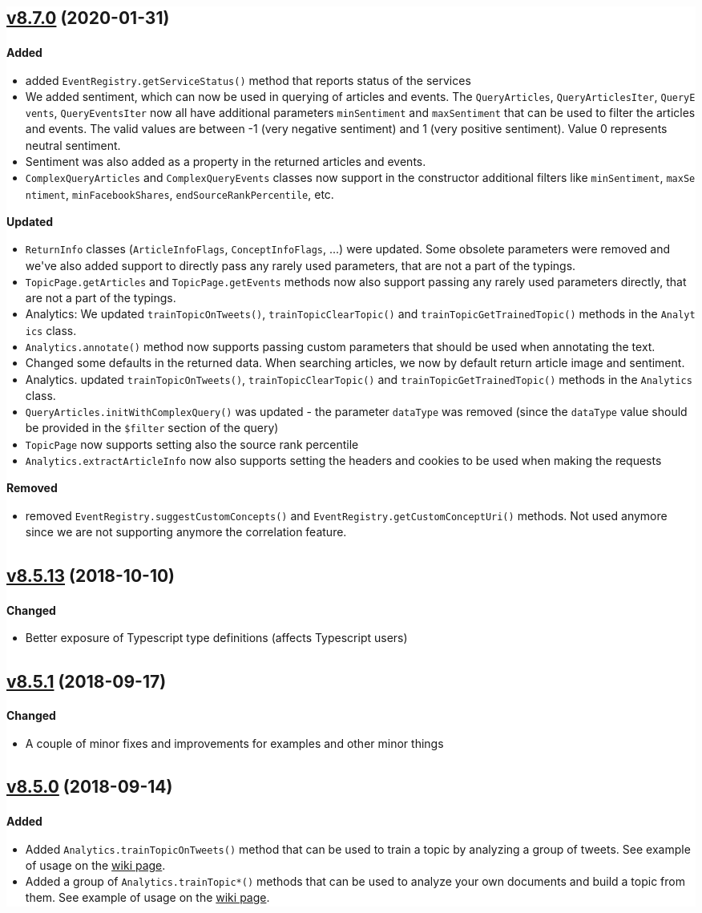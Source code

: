
## [v8.7.0]() (2020-01-31)

**Added**
- added `EventRegistry.getServiceStatus()` method that reports status of the services
- We added sentiment, which can now be used in querying of articles and events. The `QueryArticles`, `QueryArticlesIter`, `QueryEvents`, `QueryEventsIter` now all have additional parameters `minSentiment` and `maxSentiment` that can be used to filter the articles and events. The valid values are between -1 (very negative sentiment) and 1 (very positive sentiment). Value 0 represents neutral sentiment.
- Sentiment was also added as a property in the returned articles and events.
- `ComplexQueryArticles` and `ComplexQueryEvents` classes now support in the constructor additional filters like `minSentiment`, `maxSentiment`, `minFacebookShares`, `endSourceRankPercentile`, etc.

**Updated**
- `ReturnInfo` classes (`ArticleInfoFlags`, `ConceptInfoFlags`, ...) were updated. Some obsolete parameters were removed and we've also added support to directly pass any rarely used parameters, that are not a part of the typings.
- `TopicPage.getArticles` and `TopicPage.getEvents` methods now also support passing any rarely used parameters directly, that are not a part of the typings.
- Analytics: We updated `trainTopicOnTweets()`, `trainTopicClearTopic()` and `trainTopicGetTrainedTopic()` methods in the `Analytics` class.
- `Analytics.annotate()` method now supports passing custom parameters that should be used when annotating the text.
- Changed some defaults in the returned data. When searching articles, we now by default return article image and sentiment.
- Analytics. updated `trainTopicOnTweets()`, `trainTopicClearTopic()` and `trainTopicGetTrainedTopic()` methods in the `Analytics` class.
- `QueryArticles.initWithComplexQuery()` was updated - the parameter `dataType` was removed (since the `dataType` value should be provided in the `$filter` section of the query)
- `TopicPage` now supports setting also the source rank percentile
- `Analytics.extractArticleInfo` now also supports setting the headers and cookies to be used when making the requests

**Removed**

- removed `EventRegistry.suggestCustomConcepts()` and `EventRegistry.getCustomConceptUri()` methods. Not used anymore since we are not supporting anymore the correlation feature.

## [v8.5.13]() (2018-10-10)

**Changed**
- Better exposure of Typescript type definitions (affects Typescript users)

## [v8.5.1]() (2018-09-17)

**Changed**
- A couple of minor fixes and improvements for examples and other minor things

## [v8.5.0]() (2018-09-14)

**Added**
- Added `Analytics.trainTopicOnTweets()` method that can be used to train a topic by analyzing a group of tweets. See example of usage on the [wiki page](https://github.com/EventRegistry/event-registry-python/wiki/Text-analytics#train-a-topic-based-on-the-tweets).
- Added a group of `Analytics.trainTopic*()` methods that can be used to analyze your own documents and build a topic from them. See example of usage on the [wiki page](https://github.com/EventRegistry/event-registry-python/wiki/Text-analytics#train-a-custom-topic).
